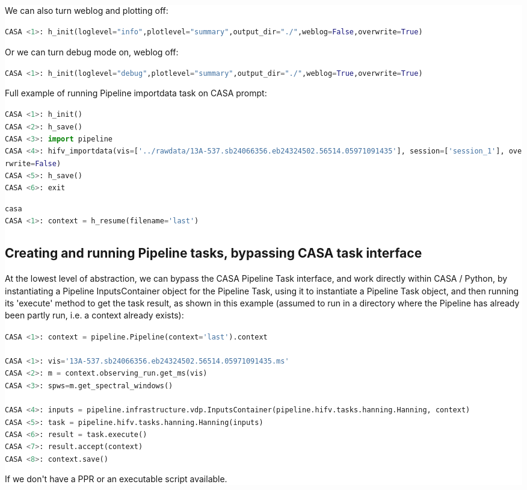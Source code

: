 We can also turn weblog and plotting off:

```python
CASA <1>: h_init(loglevel="info",plotlevel="summary",output_dir="./",weblog=False,overwrite=True)
```

Or we can turn debug mode on, weblog off:

```python
CASA <1>: h_init(loglevel="debug",plotlevel="summary",output_dir="./",weblog=True,overwrite=True)
```

Full example of running Pipeline importdata task on CASA prompt:

```python
CASA <1>: h_init()
CASA <2>: h_save()
CASA <3>: import pipeline
CASA <4>: hifv_importdata(vis=['../rawdata/13A-537.sb24066356.eb24324502.56514.05971091435'], session=['session_1'], overwrite=False)
CASA <5>: h_save()
CASA <6>: exit
```

```python
casa
CASA <1>: context = h_resume(filename='last')
```

## Creating and running Pipeline tasks, bypassing CASA task interface

At the lowest level of abstraction, we can bypass the CASA Pipeline Task interface, and work directly within
CASA / Python, by instantiating a Pipeline InputsContainer object for the Pipeline Task, using it to instantiate a Pipeline Task object,
and then running its 'execute' method to get the task result, as shown in this example (assumed to run in a
directory where the Pipeline has already been partly run, i.e. a context already exists):

```python
CASA <1>: context = pipeline.Pipeline(context='last').context

CASA <1>: vis='13A-537.sb24066356.eb24324502.56514.05971091435.ms'
CASA <2>: m = context.observing_run.get_ms(vis)
CASA <3>: spws=m.get_spectral_windows()

CASA <4>: inputs = pipeline.infrastructure.vdp.InputsContainer(pipeline.hifv.tasks.hanning.Hanning, context)
CASA <5>: task = pipeline.hifv.tasks.hanning.Hanning(inputs)
CASA <6>: result = task.execute()
CASA <7>: result.accept(context)
CASA <8>: context.save()
```

If we don't have a PPR or an executable script available.
